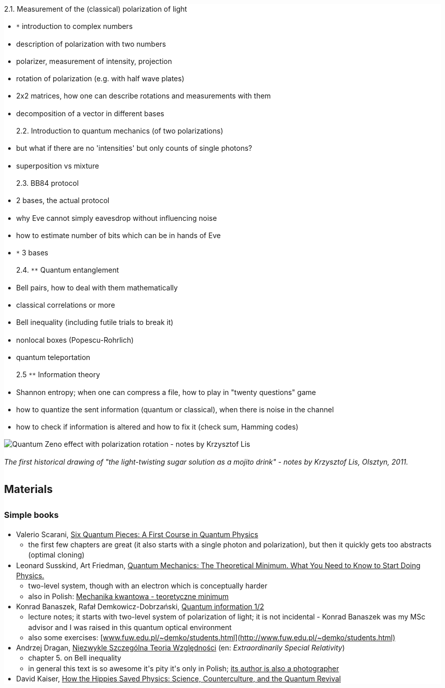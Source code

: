 2.1. Measurement of the (classical) polarization of light

- `*` introduction to complex numbers
- description of polarization with two numbers
- polarizer, measurement of intensity, projection
- rotation of polarization (e.g. with half wave plates)
- 2x2 matrices, how one can describe rotations and measurements with them
- decomposition of a vector in different bases

  2.2. Introduction to quantum mechanics (of two polarizations)

- but what if there are no 'intensities' but only counts of single photons?
- superposition vs mixture

  2.3. BB84 protocol

- 2 bases, the actual protocol
- why Eve cannot simply eavesdrop without influencing noise
- how to estimate number of bits which can be in hands of Eve
- `*` 3 bases

  2.4. `**` Quantum entanglement

- Bell pairs, how to deal with them mathematically
- classical correlations or more
- Bell inequality (including futile trials to break it)
- nonlocal boxes (Popescu-Rohrlich)
- quantum teleportation

  2.5 `**` Information theory

- Shannon entropy; when one can compress a file, how to play in "twenty questions" game
- how to quantize the sent information (quantum or classical), when there is noise in the channel
- how to check if information is altered and how to fix it (check sum, Hamming codes)

![Quantum Zeno effect with polarization rotation - notes by Krzysztof Lis](./2016-08-15-quantum-zeno-lis.jpg)

_The first historical drawing of "the light-twisting sugar solution as a mojito drink" - notes by Krzysztof Lis, Olsztyn, 2011._

## Materials

### Simple books

- Valerio Scarani, [Six Quantum Pieces: A First Course in Quantum Physics](http://www.amazon.com/Six-Quantum-Pieces-Course-Physics/dp/9814327549)
  - the first few chapters are great (it also starts with a single photon and polarization), but then it quickly gets too abstracts (optimal cloning)
- Leonard Susskind, Art Friedman, [Quantum Mechanics: The Theoretical Minimum. What You Need to Know to Start Doing Physics.](http://www.amazon.com/Quantum-Mechanics-Theoretical-Leonard-Susskind/dp/0465062903)
  - two-level system, though with an electron which is conceptually harder
  - also in Polish: [Mechanika kwantowa - teoretyczne minimum](http://www.proszynski.pl/Mechanika_kwantowa__Teoretyczne_minimum-p-33197-.html)
- Konrad Banaszek, Rafał Demkowicz-Dobrzański, [Quantum information 1/2](http://www.fuw.edu.pl/~demko/Teksty/ik05/2012/qi12.pdf)
  - lecture notes; it starts with two-level system of polarization of light; it is not incidental - Konrad Banaszek was my MSc advisor and I was raised in this quantum optical environment
  - also some exercises: [www.fuw.edu.pl/~demko/students.html](http://www.fuw.edu.pl/~demko/students.html)
- Andrzej Dragan, [Niezwykle Szczególna Teoria Względności](http://www.fuw.edu.pl/~dragan/Fizyka/Nstw.pdf) (en: _Extraordinarily Special Relativity_)
  - chapter 5. on Bell inequality
  - in general this text is so awesome it's pity it's only in Polish; [its author is also a photographer](http://andrzejdragan.com/)
- David Kaiser, [How the Hippies Saved Physics: Science, Counterculture, and the Quantum Revival](http://www.hippiessavedphysics.com/)
